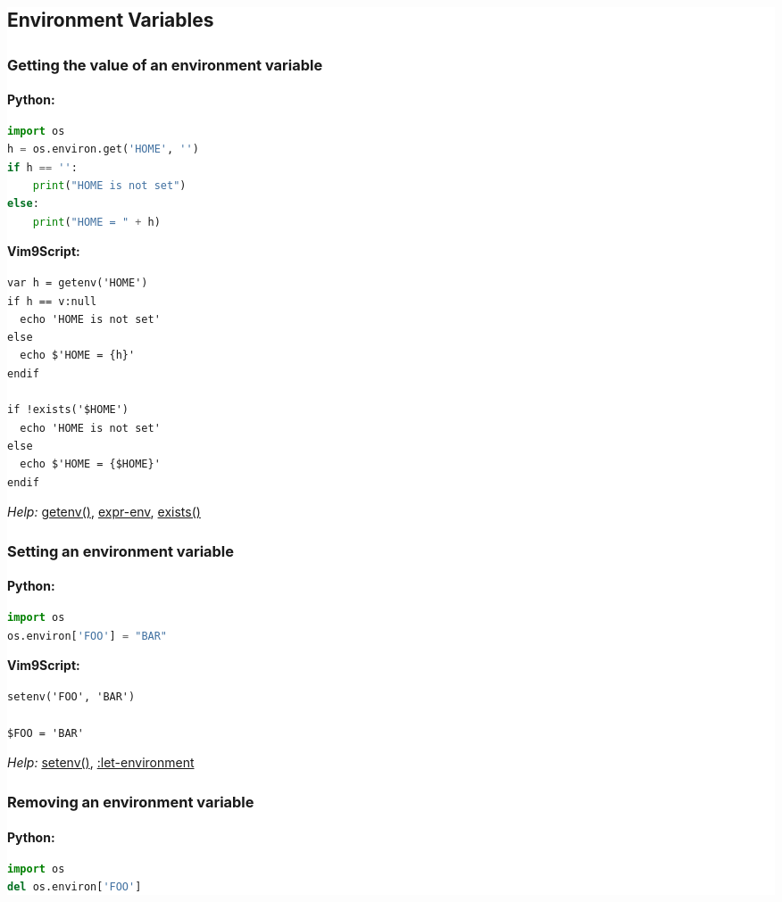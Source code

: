 ## Environment Variables

### Getting the value of an environment variable

**Python:**
```python
import os
h = os.environ.get('HOME', '')
if h == '':
    print("HOME is not set")
else:
    print("HOME = " + h)
```

**Vim9Script:**
```vim
var h = getenv('HOME')
if h == v:null
  echo 'HOME is not set'
else
  echo $'HOME = {h}'
endif

if !exists('$HOME')
  echo 'HOME is not set'
else
  echo $'HOME = {$HOME}'
endif
```

*Help:* [getenv()](https://vimhelp.org/builtin.txt.html#getenv%28%29), [expr-env](https://vimhelp.org/eval.txt.html#expr-env), [exists()](https://vimhelp.org/builtin.txt.html#exists%28%29)

### Setting an environment variable

**Python:**
```python
import os
os.environ['FOO'] = "BAR"
```

**Vim9Script:**
```vim
setenv('FOO', 'BAR')

$FOO = 'BAR'
```

*Help:* [setenv()](https://vimhelp.org/builtin.txt.html#setenv%28%29), [:let-environment](https://vimhelp.org/eval.txt.html#%3alet-environment)

### Removing an environment variable

**Python:**
```python
import os
del os.environ['FOO']
```
